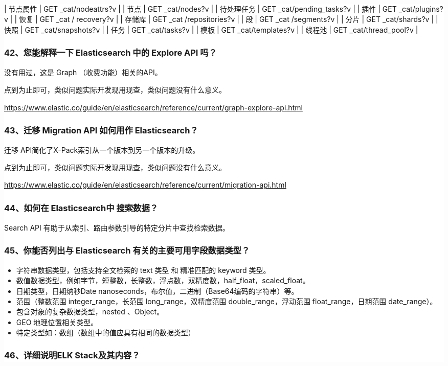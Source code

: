 | 节点属性   | GET _cat/nodeattrs?v     |
| 节点       | GET _cat/nodes?v         |
| 待处理任务 | GET _cat/pending_tasks?v |
| 插件       | GET _cat/plugins?v       |
| 恢复       | GET _cat / recovery?v    |
| 存储库     | GET _cat /repositories?v |
| 段         | GET _cat /segments?v     |
| 分片       | GET _cat/shards?v        |
| 快照       | GET _cat/snapshots?v     |
| 任务       | GET _cat/tasks?v         |
| 模板       | GET _cat/templates?v     |
| 线程池     | GET _cat/thread_pool?v   |

### 42、您能解释一下 Elasticsearch 中的 Explore API 吗？

没有用过，这是 Graph （收费功能）相关的API。

点到为止即可，类似问题实际开发现用现查，类似问题没有什么意义。

https://www.elastic.co/guide/en/elasticsearch/reference/current/graph-explore-api.html

### 43、迁移 Migration API 如何用作 Elasticsearch？

迁移 API简化了X-Pack索引从一个版本到另一个版本的升级。

点到为止即可，类似问题实际开发现用现查，类似问题没有什么意义。

https://www.elastic.co/guide/en/elasticsearch/reference/current/migration-api.html

### 44、如何在 Elasticsearch中 搜索数据？

Search API 有助于从索引、路由参数引导的特定分片中查找检索数据。

### 45、你能否列出与 Elasticsearch 有关的主要可用字段数据类型？

- 字符串数据类型，包括支持全文检索的 text 类型 和 精准匹配的 keyword 类型。
- 数值数据类型，例如字节，短整数，长整数，浮点数，双精度数，half_float，scaled_float。
- 日期类型，日期纳秒Date nanoseconds，布尔值，二进制（Base64编码的字符串）等。
- 范围（整数范围 integer_range，长范围 long_range，双精度范围 double_range，浮动范围 float_range，日期范围 date_range）。
- 包含对象的复杂数据类型，nested 、Object。
- GEO 地理位置相关类型。
- 特定类型如：数组（数组中的值应具有相同的数据类型）

### 46、详细说明ELK Stack及其内容？
